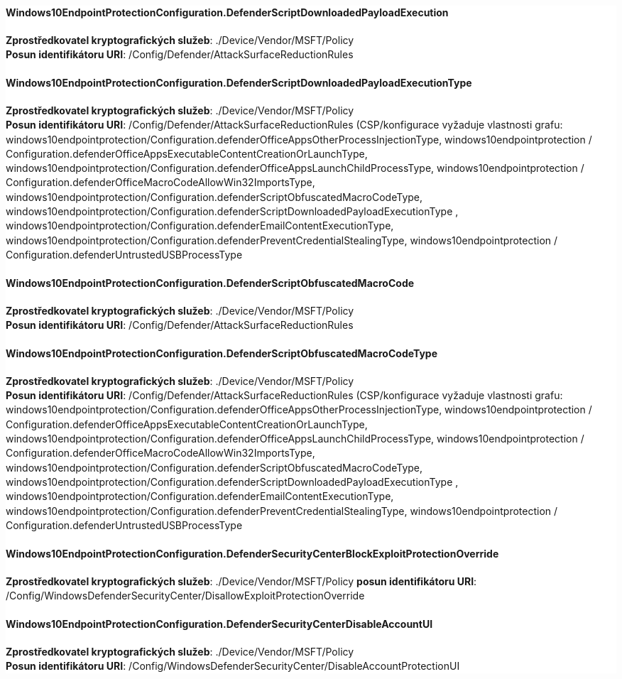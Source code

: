 #### <a name="windows10endpointprotectionconfigurationdefenderscriptdownloadedpayloadexecution"></a>Windows10EndpointProtectionConfiguration.DefenderScriptDownloadedPayloadExecution 
**Zprostředkovatel kryptografických služeb**: ./Device/Vendor/MSFT/Policy  
**Posun identifikátoru URI**: /Config/Defender/AttackSurfaceReductionRules

#### <a name="windows10endpointprotectionconfigurationdefenderscriptdownloadedpayloadexecutiontype"></a>Windows10EndpointProtectionConfiguration.DefenderScriptDownloadedPayloadExecutionType 
**Zprostředkovatel kryptografických služeb**: ./Device/Vendor/MSFT/Policy  
**Posun identifikátoru URI**: /Config/Defender/AttackSurfaceReductionRules (CSP/konfigurace vyžaduje vlastnosti grafu: windows10endpointprotection/Configuration.defenderOfficeAppsOtherProcessInjectionType, windows10endpointprotection / Configuration.defenderOfficeAppsExecutableContentCreationOrLaunchType, windows10endpointprotection/Configuration.defenderOfficeAppsLaunchChildProcessType, windows10endpointprotection / Configuration.defenderOfficeMacroCodeAllowWin32ImportsType, windows10endpointprotection/Configuration.defenderScriptObfuscatedMacroCodeType, windows10endpointprotection/Configuration.defenderScriptDownloadedPayloadExecutionType , windows10endpointprotection/Configuration.defenderEmailContentExecutionType, windows10endpointprotection/Configuration.defenderPreventCredentialStealingType, windows10endpointprotection / Configuration.defenderUntrustedUSBProcessType

#### <a name="windows10endpointprotectionconfigurationdefenderscriptobfuscatedmacrocode"></a>Windows10EndpointProtectionConfiguration.DefenderScriptObfuscatedMacroCode 
**Zprostředkovatel kryptografických služeb**: ./Device/Vendor/MSFT/Policy  
**Posun identifikátoru URI**: /Config/Defender/AttackSurfaceReductionRules

#### <a name="windows10endpointprotectionconfigurationdefenderscriptobfuscatedmacrocodetype"></a>Windows10EndpointProtectionConfiguration.DefenderScriptObfuscatedMacroCodeType 
**Zprostředkovatel kryptografických služeb**: ./Device/Vendor/MSFT/Policy  
**Posun identifikátoru URI**: /Config/Defender/AttackSurfaceReductionRules (CSP/konfigurace vyžaduje vlastnosti grafu: windows10endpointprotection/Configuration.defenderOfficeAppsOtherProcessInjectionType, windows10endpointprotection / Configuration.defenderOfficeAppsExecutableContentCreationOrLaunchType, windows10endpointprotection/Configuration.defenderOfficeAppsLaunchChildProcessType, windows10endpointprotection / Configuration.defenderOfficeMacroCodeAllowWin32ImportsType, windows10endpointprotection/Configuration.defenderScriptObfuscatedMacroCodeType, windows10endpointprotection/Configuration.defenderScriptDownloadedPayloadExecutionType , windows10endpointprotection/Configuration.defenderEmailContentExecutionType, windows10endpointprotection/Configuration.defenderPreventCredentialStealingType, windows10endpointprotection / Configuration.defenderUntrustedUSBProcessType

#### <a name="windows10endpointprotectionconfigurationdefendersecuritycenterblockexploitprotectionoverride"></a>Windows10EndpointProtectionConfiguration.DefenderSecurityCenterBlockExploitProtectionOverride 
**Zprostředkovatel kryptografických služeb**: ./Device/Vendor/MSFT/Policy **posun identifikátoru URI**: /Config/WindowsDefenderSecurityCenter/DisallowExploitProtectionOverride

#### <a name="windows10endpointprotectionconfigurationdefendersecuritycenterdisableaccountui"></a>Windows10EndpointProtectionConfiguration.DefenderSecurityCenterDisableAccountUI 
**Zprostředkovatel kryptografických služeb**: ./Device/Vendor/MSFT/Policy  
**Posun identifikátoru URI**: /Config/WindowsDefenderSecurityCenter/DisableAccountProtectionUI
